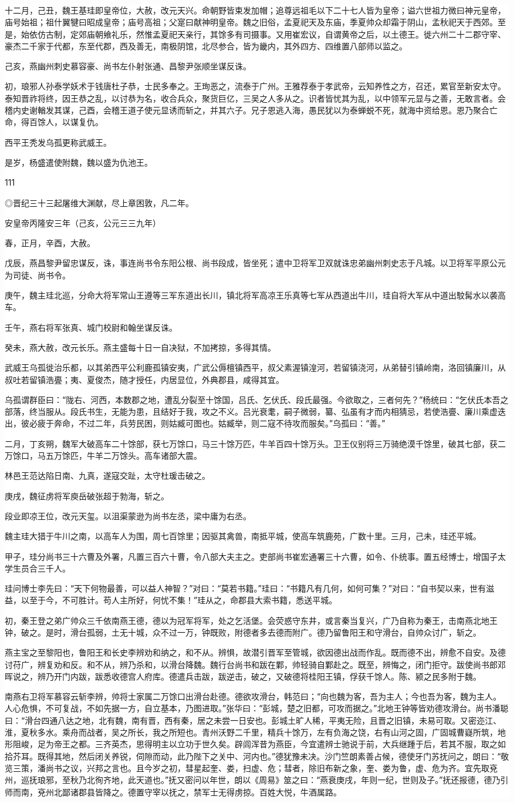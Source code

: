十二月，己丑，魏王基珪即皇帝位，大赦，改元天兴。命朝野皆束发加帽；追尊远祖毛以下二十七人皆为皇帝；谥六世祖力微曰神元皇帝，庙号始祖；祖什翼犍曰昭成皇帝；庙号高祖；父寔曰献神明皇帝。魏之旧俗，孟夏祀天及东庙，季夏帅众却霜于阴山，孟秋祀天于西郊。至是，始依仿古制，定郊庙朝飨礼乐，然惟孟夏祀天亲行，其馀多有司摄事。又用崔宏议，自谓黄帝之后，以土德王。徙六州二十二郡守宰、豪杰二千家于代都，东至代郡，西及善无，南极阴馆，北尽参合，皆为畿内，其外四方、四维置八部师以监之。

己亥，燕幽州刺史慕容豪、尚书左仆射张通、昌黎尹张顺坐谋反诛。

初，琅邪人孙泰学妖术于钱唐杜子恭，士民多奉之。王珣恶之，流泰于广州。王雅荐泰于孝武帝，云知养性之方，召还，累官至新安太守。泰知晋祚将终，因王恭之乱，以讨恭为名，收合兵众，聚货巨亿，三吴之人多从之。识者皆忧其为乱，以中领军元显与之善，无敢言者。会稽内史谢輶发其谋，己酉，会稽王道子使元显诱而斩之，并其六子。兄子恩逃入海，愚民犹以为泰蝉蜕不死，就海中资给恩。恩乃聚合亡命，得百馀人，以谋复仇。

西平王秃发乌孤更称武威王。

是岁，杨盛遣使附魏，魏以盛为仇池王。

 111

◎晋纪三十三起屠维大渊献，尽上章困敦，凡二年。

安皇帝丙隆安三年（己亥，公元三三九年）

春，正月，辛酉，大赦。

戊辰，燕昌黎尹留忠谋反，诛，事连尚书令东阳公根、尚书段成，皆坐死；遣中卫将军卫双就诛忠弟幽州刺史志于凡城。以卫将军平原公元为司徒、尚书令。

庚午，魏主珪北巡，分命大将军常山王遵等三军东道出长川，镇北将军高凉王乐真等七军从西道出牛川，珪自将大军从中道出駮髯水以袭高车。

壬午，燕右将军张真、城门校尉和翰坐谋反诛。

癸未，燕大赦，改元长乐。燕主盛每十日一自决狱，不加拷掠，多得其情。

武威王乌孤徙治乐都，以其弟西平公利鹿孤镇安夷，广武公傉檀镇西平，叔父素渥镇湟河，若留镇浇河，从弟替引镇岭南，洛回镇廉川，从叔吐若留镇浩亹；夷、夏俊杰，随才授任，内居显位，外典郡县，咸得其宜。

乌孤谓群臣曰：“陇右、河西，本数郡之地，遭乱分裂至十馀国，吕氏、乞伏氏、段氏最强。今欲取之，三者何先？”杨统曰：“乞伏氏本吾之部落，终当服从。段氏书生，无能为患，且结好于我，攻之不义。吕光衰耄，嗣子微弱，纂、弘虽有才而内相猜忌，若使浩亹、廉川乘虚迭出，彼必疲于奔命，不过二年，兵劳民困，则姑臧可图也。姑臧举，则二寇不待攻而服矣。”乌孤曰：“善。”

二月，丁亥朔，魏军大破高车二十馀部，获七万馀口，马三十馀万匹，牛羊百四十馀万头。卫王仪别将三万骑绝漠千馀里，破其七部，获二万馀口，马五万馀匹，牛羊二万馀头。高车诸部大震。

林邑王范达陷日南、九真，遂寇交趾，太守杜瑗击破之。

庚戌，魏征虏将军庾岳破张超于勃海，斩之。

段业即凉王位，改元天玺。以沮渠蒙逊为尚书左丞，梁中庸为右丞。

魏主珪大猎于牛川之南，以高车人为围，周七百馀里；因驱其禽兽，南抵平城，使高车筑鹿苑，广数十里。三月，己未，珪还平城。

甲子，珪分尚书三十六曹及外署，凡置三百六十曹，令八部大夫主之。吏部尚书崔宏通署三十六曹，如令、仆统事。置五经博士，增国子太学生员合三千人。

珪问博士李先曰：“天下何物最善，可以益人神智？”对曰：“莫若书籍。”珪曰：“书籍凡有几何，如何可集？”对曰：“自书契以来，世有滋益，以至于今，不可胜计。苟人主所好，何忧不集！”珪从之，命郡县大索书籍，悉送平城。

初，秦王登之弟广帅众三千依南燕王德，德以为冠军将军，处之乞活堡。会荧惑守东井，或言秦当复兴，广乃自称为秦王，击南燕北地王钟，破之。是时，滑台孤弱，土无十城，众不过一万，钟既败，附德者多去德而附广。德乃留鲁阳王和守滑台，自帅众讨广，斩之。

燕主宝之至黎阳也，鲁阳王和长史李辨劝和纳之，和不从。辨惧，故潜引晋军至管城，欲因德出战而作乱。既而德不出，辨愈不自安。及德讨苻广，辨复劝和反。和不从，辨乃杀和，以滑台降魏。魏行台尚书和跋在鄴，帅轻骑自鄴赴之。既至，辨悔之，闭门拒守。跋使尚书郎邓晖说之，辨乃开门内跋，跋悉收德宫人府库。德遣兵击跋，跋逆击，破之，又破德将桂阳王镇，俘获千馀人。陈、颍之民多附于魏。

南燕右卫将军慕容云斩李辨，帅将士家属二万馀口出滑台赴德。德欲攻滑台，韩范曰；“向也魏为客，吾为主人；今也吾为客，魏为主人。人心危惧，不可复战，不如先据一方，自立基本，乃图进取。”张华曰：“彭城，楚之旧都，可攻而据之。”北地王钟等皆劝德攻滑台。尚书潘聪曰：“滑台四通八达之地，北有魏，南有晋，西有秦，居之未尝一日安也。彭城土旷人稀，平夷无险，且晋之旧镇，未易可取。又密迩江、淮，夏秋多水。乘舟而战者，吴之所长，我之所短也。青州沃野二千里，精兵十馀万，左有负海之饶，右有山河之固，广固城曹嶷所筑，地形阻峻，足为帝王之都。三齐英杰，思得明主以立功于世久矣。辟闾浑昔为燕臣，今宜遣辨士驰说于前，大兵继踵于后，若其不服，取之如拾芥耳。既得其地，然后闭关养锐，伺隙而动，此乃陛下之关中、河内也。”德犹豫未决。沙门竺朗素善占候，德使牙门苏抚问之，朗曰：“敬览三策，潘尚书之议，兴邦之言也。且今岁之初，彗星起奎、娄，扫虚、危；彗者，除旧布新之象，奎、娄为鲁，虚、危为齐。宜先取兗州，巡抚琅邪，至秋乃北徇齐地，此天道也。”抚又密问以年世，朗以《周易》筮之曰：“燕衰庚戌，年则一纪，世则及子。”抚还报德，德乃引师而南，兗州北鄙诸郡县皆降之。德置守宰以抚之，禁军士无得虏掠。百姓大悦，牛酒属路。
